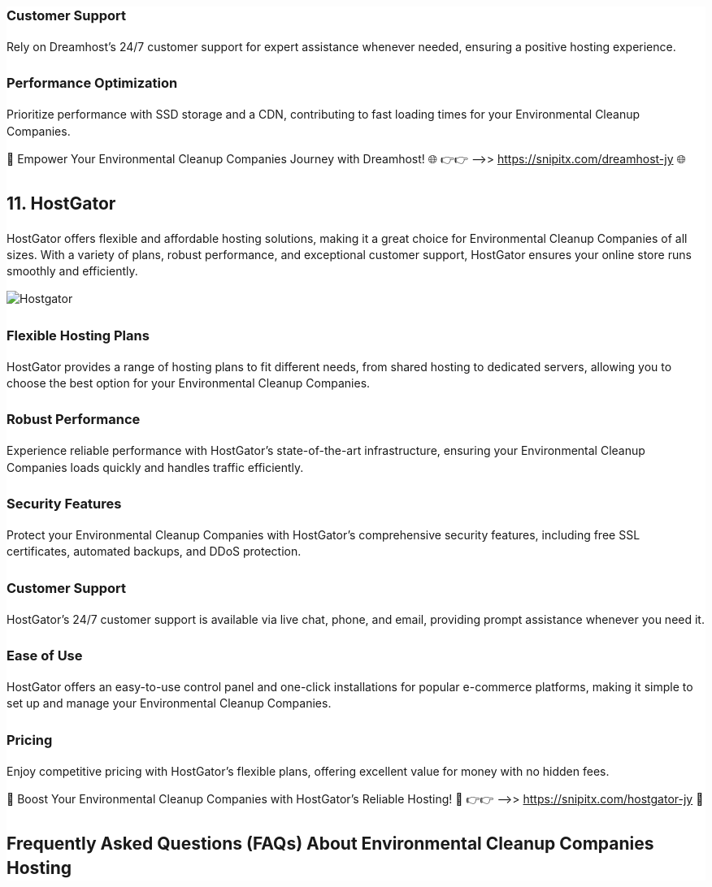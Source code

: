 ### Customer Support
Rely on Dreamhost’s 24/7 customer support for expert assistance whenever needed, ensuring a positive hosting experience.

### Performance Optimization
Prioritize performance with SSD storage and a CDN, contributing to fast loading times for your Environmental Cleanup Companies.

🚀 Empower Your Environmental Cleanup Companies Journey with Dreamhost! 🌐
👉👉 -->> https://snipitx.com/dreamhost-jy 🌐

## 11. HostGator

HostGator offers flexible and affordable hosting solutions, making it a great choice for Environmental Cleanup Companies of all sizes. With a variety of plans, robust performance, and exceptional customer support, HostGator ensures your online store runs smoothly and efficiently.

![Hostgator](https://i.imgur.com/SNC0dSu.jpeg "Hostgator Hosting")

### Flexible Hosting Plans
HostGator provides a range of hosting plans to fit different needs, from shared hosting to dedicated servers, allowing you to choose the best option for your Environmental Cleanup Companies.

### Robust Performance
Experience reliable performance with HostGator’s state-of-the-art infrastructure, ensuring your Environmental Cleanup Companies loads quickly and handles traffic efficiently.

### Security Features
Protect your Environmental Cleanup Companies with HostGator’s comprehensive security features, including free SSL certificates, automated backups, and DDoS protection.

### Customer Support
HostGator’s 24/7 customer support is available via live chat, phone, and email, providing prompt assistance whenever you need it.

### Ease of Use
HostGator offers an easy-to-use control panel and one-click installations for popular e-commerce platforms, making it simple to set up and manage your Environmental Cleanup Companies.

### Pricing
Enjoy competitive pricing with HostGator’s flexible plans, offering excellent value for money with no hidden fees.

🌟 Boost Your Environmental Cleanup Companies with HostGator’s Reliable Hosting! 🚀
👉👉 -->> https://snipitx.com/hostgator-jy 🚀

## Frequently Asked Questions (FAQs) About Environmental Cleanup Companies Hosting
